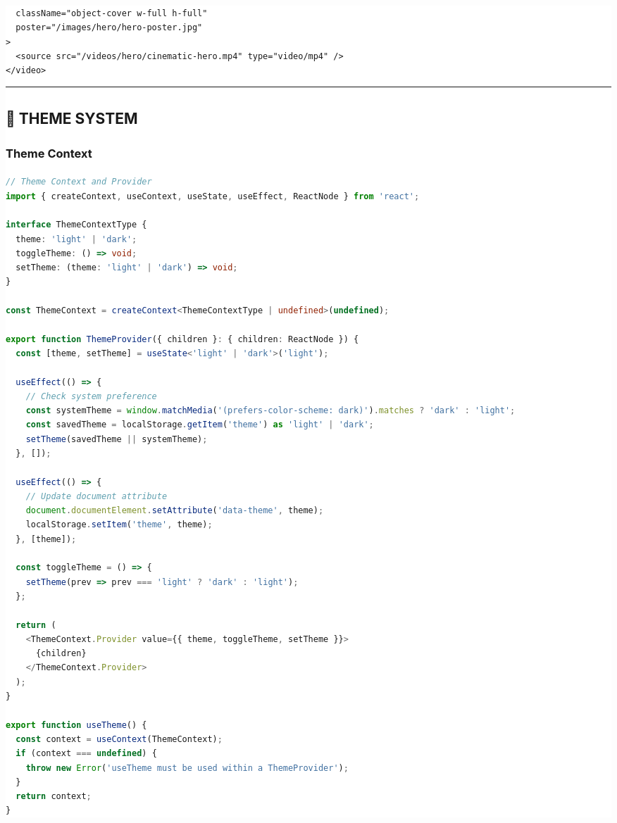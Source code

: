 ```tsx
  className="object-cover w-full h-full"
  poster="/images/hero/hero-poster.jpg"
>
  <source src="/videos/hero/cinematic-hero.mp4" type="video/mp4" />
</video>
```

---

## 🌙 THEME SYSTEM

### **Theme Context**
```typescript
// Theme Context and Provider
import { createContext, useContext, useState, useEffect, ReactNode } from 'react';

interface ThemeContextType {
  theme: 'light' | 'dark';
  toggleTheme: () => void;
  setTheme: (theme: 'light' | 'dark') => void;
}

const ThemeContext = createContext<ThemeContextType | undefined>(undefined);

export function ThemeProvider({ children }: { children: ReactNode }) {
  const [theme, setTheme] = useState<'light' | 'dark'>('light');
  
  useEffect(() => {
    // Check system preference
    const systemTheme = window.matchMedia('(prefers-color-scheme: dark)').matches ? 'dark' : 'light';
    const savedTheme = localStorage.getItem('theme') as 'light' | 'dark';
    setTheme(savedTheme || systemTheme);
  }, []);
  
  useEffect(() => {
    // Update document attribute
    document.documentElement.setAttribute('data-theme', theme);
    localStorage.setItem('theme', theme);
  }, [theme]);
  
  const toggleTheme = () => {
    setTheme(prev => prev === 'light' ? 'dark' : 'light');
  };
  
  return (
    <ThemeContext.Provider value={{ theme, toggleTheme, setTheme }}>
      {children}
    </ThemeContext.Provider>
  );
}

export function useTheme() {
  const context = useContext(ThemeContext);
  if (context === undefined) {
    throw new Error('useTheme must be used within a ThemeProvider');
  }
  return context;
}
```
